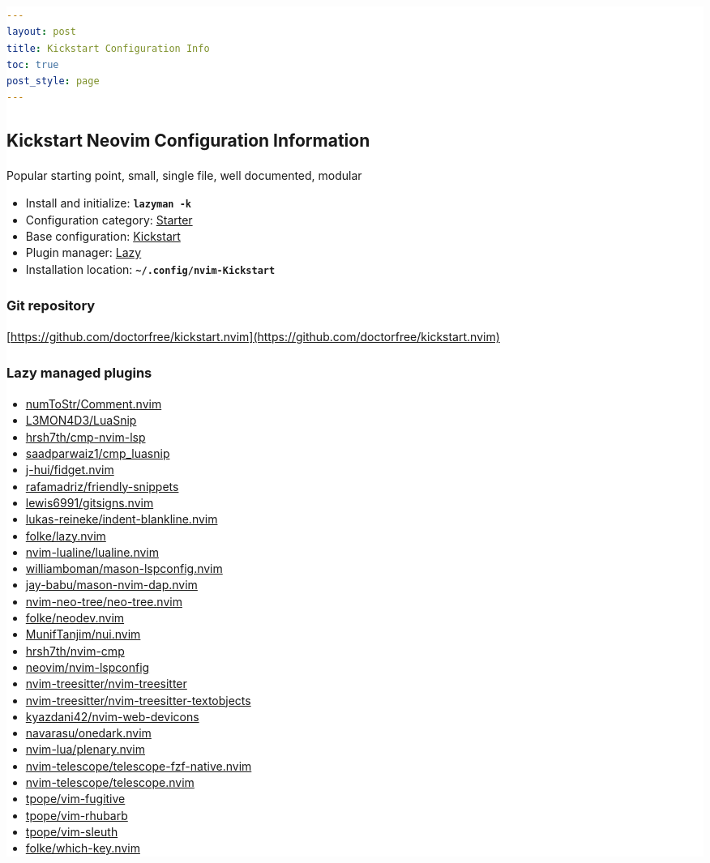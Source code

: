 ```yaml
---
layout: post
title: Kickstart Configuration Info
toc: true
post_style: page
---
```


## Kickstart Neovim Configuration Information

Popular starting point, small, single file, well documented, modular

- Install and initialize: **`lazyman -k`**
- Configuration category: [Starter](https://lazyman.dev/configurations/#starter-configurations)
- Base configuration:     [Kickstart](https://github.com/nvim-lua/kickstart.nvim)
- Plugin manager:         [Lazy](https://github.com/folke/lazy.nvim)
- Installation location:  **`~/.config/nvim-Kickstart`**

### Git repository

[https://github.com/doctorfree/kickstart.nvim](https://github.com/doctorfree/kickstart.nvim)

### Lazy managed plugins

- [numToStr/Comment.nvim](https://github.com/numToStr/Comment.nvim)
- [L3MON4D3/LuaSnip](https://github.com/L3MON4D3/LuaSnip)
- [hrsh7th/cmp-nvim-lsp](https://github.com/hrsh7th/cmp-nvim-lsp)
- [saadparwaiz1/cmp_luasnip](https://github.com/saadparwaiz1/cmp_luasnip)
- [j-hui/fidget.nvim](https://github.com/j-hui/fidget.nvim)
- [rafamadriz/friendly-snippets](https://github.com/rafamadriz/friendly-snippets)
- [lewis6991/gitsigns.nvim](https://github.com/lewis6991/gitsigns.nvim)
- [lukas-reineke/indent-blankline.nvim](https://github.com/lukas-reineke/indent-blankline.nvim)
- [folke/lazy.nvim](https://github.com/folke/lazy.nvim)
- [nvim-lualine/lualine.nvim](https://github.com/nvim-lualine/lualine.nvim)
- [williamboman/mason-lspconfig.nvim](https://github.com/williamboman/mason-lspconfig.nvim)
- [jay-babu/mason-nvim-dap.nvim](https://github.com/jay-babu/mason-nvim-dap.nvim)
- [nvim-neo-tree/neo-tree.nvim](https://github.com/nvim-neo-tree/neo-tree.nvim)
- [folke/neodev.nvim](https://github.com/folke/neodev.nvim)
- [MunifTanjim/nui.nvim](https://github.com/MunifTanjim/nui.nvim)
- [hrsh7th/nvim-cmp](https://github.com/hrsh7th/nvim-cmp)
- [neovim/nvim-lspconfig](https://github.com/neovim/nvim-lspconfig)
- [nvim-treesitter/nvim-treesitter](https://github.com/nvim-treesitter/nvim-treesitter)
- [nvim-treesitter/nvim-treesitter-textobjects](https://github.com/nvim-treesitter/nvim-treesitter-textobjects)
- [kyazdani42/nvim-web-devicons](https://github.com/kyazdani42/nvim-web-devicons)
- [navarasu/onedark.nvim](https://github.com/navarasu/onedark.nvim)
- [nvim-lua/plenary.nvim](https://github.com/nvim-lua/plenary.nvim)
- [nvim-telescope/telescope-fzf-native.nvim](https://github.com/nvim-telescope/telescope-fzf-native.nvim)
- [nvim-telescope/telescope.nvim](https://github.com/nvim-telescope/telescope.nvim)
- [tpope/vim-fugitive](https://github.com/tpope/vim-fugitive)
- [tpope/vim-rhubarb](https://github.com/tpope/vim-rhubarb)
- [tpope/vim-sleuth](https://github.com/tpope/vim-sleuth.git)
- [folke/which-key.nvim](https://github.com/folke/which-key.nvim)
